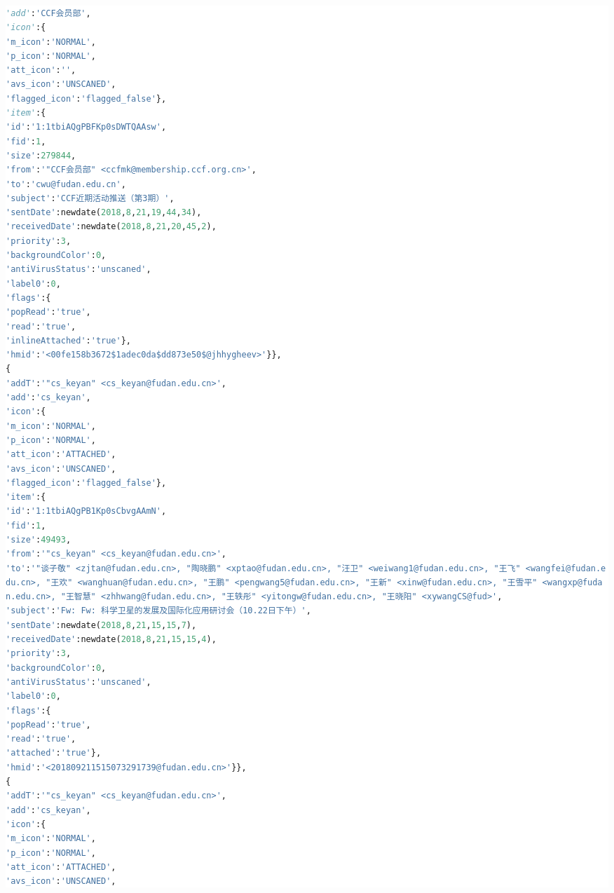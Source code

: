 ```python
'add':'CCF会员部',
'icon':{
'm_icon':'NORMAL',
'p_icon':'NORMAL',
'att_icon':'',
'avs_icon':'UNSCANED',
'flagged_icon':'flagged_false'},
'item':{
'id':'1:1tbiAQgPBFKp0sDWTQAAsw',
'fid':1,
'size':279844,
'from':'"CCF会员部" <ccfmk@membership.ccf.org.cn>',
'to':'cwu@fudan.edu.cn',
'subject':'CCF近期活动推送（第3期）',
'sentDate':newdate(2018,8,21,19,44,34),
'receivedDate':newdate(2018,8,21,20,45,2),
'priority':3,
'backgroundColor':0,
'antiVirusStatus':'unscaned',
'label0':0,
'flags':{
'popRead':'true',
'read':'true',
'inlineAttached':'true'},
'hmid':'<00fe158b3672$1adec0da$dd873e50$@jhhygheev>'}},
{
'addT':'"cs_keyan" <cs_keyan@fudan.edu.cn>',
'add':'cs_keyan',
'icon':{
'm_icon':'NORMAL',
'p_icon':'NORMAL',
'att_icon':'ATTACHED',
'avs_icon':'UNSCANED',
'flagged_icon':'flagged_false'},
'item':{
'id':'1:1tbiAQgPB1Kp0sCbvgAAmN',
'fid':1,
'size':49493,
'from':'"cs_keyan" <cs_keyan@fudan.edu.cn>',
'to':'"谈子敬" <zjtan@fudan.edu.cn>, "陶晓鹏" <xptao@fudan.edu.cn>, "汪卫" <weiwang1@fudan.edu.cn>, "王飞" <wangfei@fudan.edu.cn>, "王欢" <wanghuan@fudan.edu.cn>, "王鹏" <pengwang5@fudan.edu.cn>, "王新" <xinw@fudan.edu.cn>, "王雪平" <wangxp@fudan.edu.cn>, "王智慧" <zhhwang@fudan.edu.cn>, "王轶彤" <yitongw@fudan.edu.cn>, "王晓阳" <xywangCS@fud>',
'subject':'Fw: Fw: 科学卫星的发展及国际化应用研讨会（10.22日下午）',
'sentDate':newdate(2018,8,21,15,15,7),
'receivedDate':newdate(2018,8,21,15,15,4),
'priority':3,
'backgroundColor':0,
'antiVirusStatus':'unscaned',
'label0':0,
'flags':{
'popRead':'true',
'read':'true',
'attached':'true'},
'hmid':'<201809211515073291739@fudan.edu.cn>'}},
{
'addT':'"cs_keyan" <cs_keyan@fudan.edu.cn>',
'add':'cs_keyan',
'icon':{
'm_icon':'NORMAL',
'p_icon':'NORMAL',
'att_icon':'ATTACHED',
'avs_icon':'UNSCANED',
```
